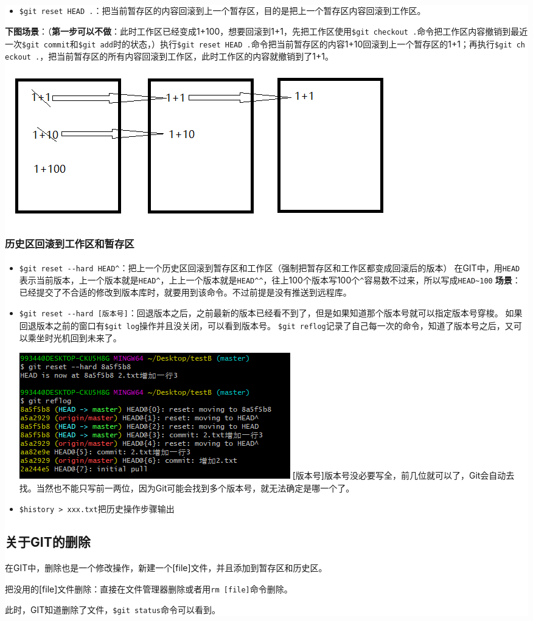 - `$git reset HEAD .`：把当前暂存区的内容回滚到上一个暂存区，目的是把上一个暂存区内容回滚到工作区。
  

**下图场景**：（**第一步可以不做**：此时工作区已经变成1+100，想要回滚到1+1，先把工作区使用`$git checkout .`命令把工作区内容撤销到最近一次`$git commit`和`$git add`时的状态，）执行`$git reset HEAD .`命令把当前暂存区的内容1+10回滚到上一个暂存区的1+1；再执行`$git checkout .`，把当前暂存区的所有内容回滚到工作区，此时工作区的内容就撤销到了1+1。

![1563289911026](media/1563289911026.png)

### 历史区回滚到工作区和暂存区

- `$git reset --hard HEAD^`：把上一个历史区回滚到暂存区和工作区（强制把暂存区和工作区都变成回滚后的版本）
  在GIT中，用`HEAD`表示当前版本，上一个版本就是`HEAD^`，上上一个版本就是`HEAD^^`，往上100个版本写100个`^`容易数不过来，所以写成`HEAD~100`
**场景**：已经提交了不合适的修改到版本库时，就要用到该命令。不过前提是没有推送到远程库。
  
- `$git reset --hard [版本号]`：回退版本之后，之前最新的版本已经看不到了，但是如果知道那个版本号就可以指定版本号穿梭。
  如果回退版本之前的窗口有`$git log`操作并且没关闭，可以看到版本号。
    `$git reflog`记录了自己每一次的命令，知道了版本号之后，又可以乘坐时光机回到未来了。
  
  ![1563785015671](media/1563785015671.png)
    [版本号]版本号没必要写全，前几位就可以了，Git会自动去找。当然也不能只写前一两位，因为Git可能会找到多个版本号，就无法确定是哪一个了。

- `$history > xxx.txt`把历史操作步骤输出

## 关于GIT的删除

在GIT中，删除也是一个修改操作，新建一个[file]文件，并且添加到暂存区和历史区。

把没用的[file]文件删除：直接在文件管理器删除或者用`rm [file]`命令删除。

此时，GIT知道删除了文件，`$git status`命令可以看到。
